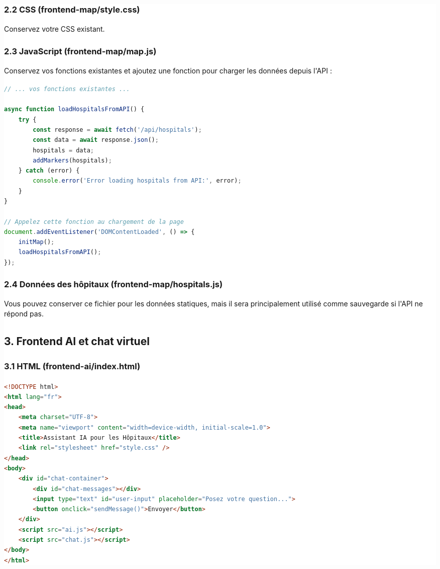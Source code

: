 ### 2.2 CSS (frontend-map/style.css)

Conservez votre CSS existant.

### 2.3 JavaScript (frontend-map/map.js)

Conservez vos fonctions existantes et ajoutez une fonction pour charger les données depuis l'API :

```javascript
// ... vos fonctions existantes ...

async function loadHospitalsFromAPI() {
    try {
        const response = await fetch('/api/hospitals');
        const data = await response.json();
        hospitals = data;
        addMarkers(hospitals);
    } catch (error) {
        console.error('Error loading hospitals from API:', error);
    }
}

// Appelez cette fonction au chargement de la page
document.addEventListener('DOMContentLoaded', () => {
    initMap();
    loadHospitalsFromAPI();
});
```

### 2.4 Données des hôpitaux (frontend-map/hospitals.js)

Vous pouvez conserver ce fichier pour les données statiques, mais il sera principalement utilisé comme sauvegarde si l'API ne répond pas.

## 3. Frontend AI et chat virtuel

### 3.1 HTML (frontend-ai/index.html)

```html
<!DOCTYPE html>
<html lang="fr">
<head>
    <meta charset="UTF-8">
    <meta name="viewport" content="width=device-width, initial-scale=1.0">
    <title>Assistant IA pour les Hôpitaux</title>
    <link rel="stylesheet" href="style.css" />
</head>
<body>
    <div id="chat-container">
        <div id="chat-messages"></div>
        <input type="text" id="user-input" placeholder="Posez votre question...">
        <button onclick="sendMessage()">Envoyer</button>
    </div>
    <script src="ai.js"></script>
    <script src="chat.js"></script>
</body>
</html>
```
